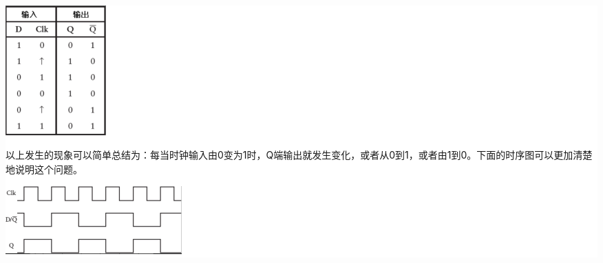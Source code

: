 <img src="image/image-20241208225417903.png" alt="image-20241208225417903" style="zoom:25%;" />

以上发生的现象可以简单总结为：每当时钟输入由0变为1时，Q端输出就发生变化，或者从0到1，或者由1到0。下面的时序图可以更加清楚地说明这个问题。

<img src="image/image-20241208225451469.png" alt="image-20241208225451469" style="zoom:25%;" />
